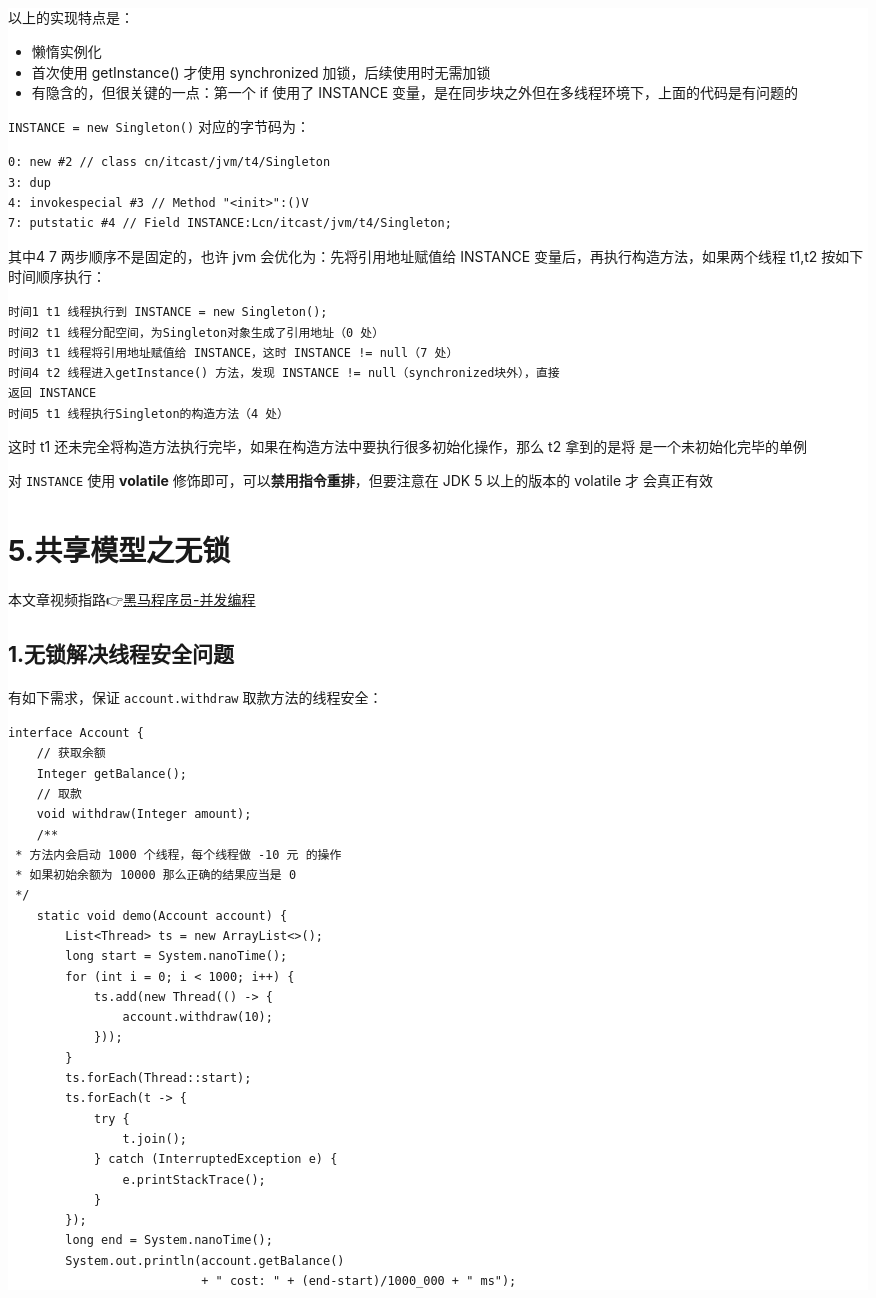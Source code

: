 
以上的实现特点是：

*   懒惰实例化
*   首次使用 getInstance() 才使用 synchronized 加锁，后续使用时无需加锁
*   有隐含的，但很关键的一点：第一个 if 使用了 INSTANCE 变量，是在同步块之外但在多线程环境下，上面的代码是有问题的

`INSTANCE = new Singleton()` 对应的字节码为：

    0: new #2 // class cn/itcast/jvm/t4/Singleton
    3: dup
    4: invokespecial #3 // Method "<init>":()V
    7: putstatic #4 // Field INSTANCE:Lcn/itcast/jvm/t4/Singleton;


其中4 7 两步顺序不是固定的，也许 jvm 会优化为：先将引用地址赋值给 INSTANCE 变量后，再执行构造方法，如果两个线程 t1,t2 按如下时间顺序执行：

    时间1 t1 线程执行到 INSTANCE = new Singleton();
    时间2 t1 线程分配空间，为Singleton对象生成了引用地址（0 处）
    时间3 t1 线程将引用地址赋值给 INSTANCE，这时 INSTANCE != null（7 处）
    时间4 t2 线程进入getInstance() 方法，发现 INSTANCE != null（synchronized块外），直接
    返回 INSTANCE
    时间5 t1 线程执行Singleton的构造方法（4 处）


这时 t1 还未完全将构造方法执行完毕，如果在构造方法中要执行很多初始化操作，那么 t2 拿到的是将 是一个未初始化完毕的单例

对 `INSTANCE` 使用 **volatile** 修饰即可，可以**禁用指令重排**，但要注意在 JDK 5 以上的版本的 volatile 才 会真正有效



5.共享模型之无锁
===============================================================================================================

本文章视频指路👉[黑马程序员-并发编程](https://www.bilibili.com/video/BV16J411h7Rd?from=search&seid=2997500517729436594&spm_id_from=333.337.0.0)

1.无锁解决线程安全问题
------------

有如下需求，保证 `account.withdraw` 取款方法的线程安全：

    interface Account {
        // 获取余额
        Integer getBalance();
        // 取款
        void withdraw(Integer amount);
        /**
     * 方法内会启动 1000 个线程，每个线程做 -10 元 的操作
     * 如果初始余额为 10000 那么正确的结果应当是 0
     */
        static void demo(Account account) {
            List<Thread> ts = new ArrayList<>();
            long start = System.nanoTime();
            for (int i = 0; i < 1000; i++) {
                ts.add(new Thread(() -> {
                    account.withdraw(10);
                }));
            }
            ts.forEach(Thread::start);
            ts.forEach(t -> {
                try {
                    t.join();
                } catch (InterruptedException e) {
                    e.printStackTrace();
                }
            });
            long end = System.nanoTime();
            System.out.println(account.getBalance() 
                               + " cost: " + (end-start)/1000_000 + " ms");